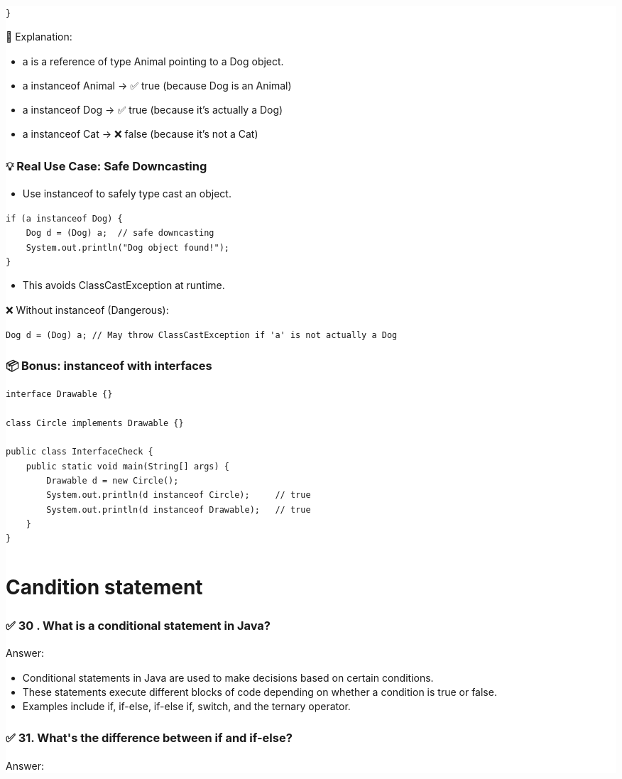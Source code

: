```
}
```
🧠 Explanation:
+ a is a reference of type Animal pointing to a Dog object.

+ a instanceof Animal → ✅ true (because Dog is an Animal)

+ a instanceof Dog → ✅ true (because it’s actually a Dog)

+ a instanceof Cat → ❌ false (because it’s not a Cat)

### 💡 Real Use Case: Safe Downcasting
+ Use instanceof to safely type cast an object.

```
if (a instanceof Dog) {
    Dog d = (Dog) a;  // safe downcasting
    System.out.println("Dog object found!");
}
```
+ This avoids ClassCastException at runtime.

❌ Without instanceof (Dangerous):
```
Dog d = (Dog) a; // May throw ClassCastException if 'a' is not actually a Dog
```
### 📦 Bonus: instanceof with interfaces
```
interface Drawable {}

class Circle implements Drawable {}

public class InterfaceCheck {
    public static void main(String[] args) {
        Drawable d = new Circle();
        System.out.println(d instanceof Circle);     // true
        System.out.println(d instanceof Drawable);   // true
    }
}
```

# Candition statement 

### ✅ 30 . What is a conditional statement in Java?
Answer:
+ Conditional statements in Java are used to make decisions based on certain conditions.
+ These statements execute different blocks of code depending on whether a condition is true or false.
+ Examples include if, if-else, if-else if, switch, and the ternary operator.

### ✅ 31. What's the difference between if and if-else?
Answer:
